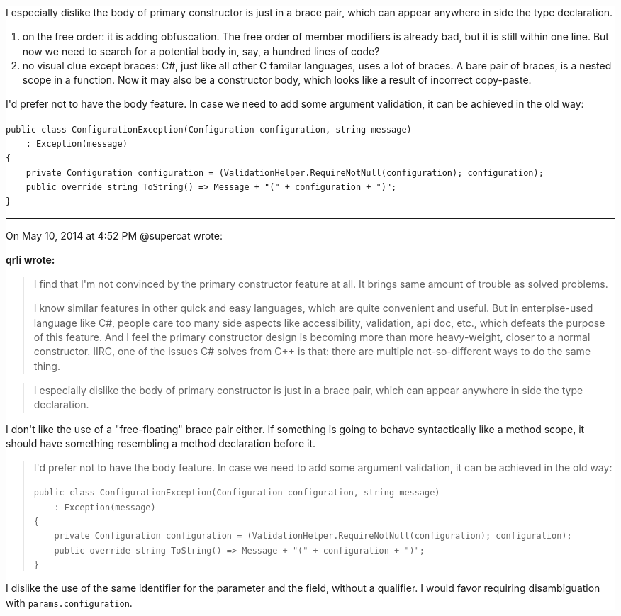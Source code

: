 I especially dislike the body of primary constructor is just in a brace pair, which can appear anywhere in side the type declaration. 
1) on the free order: it is adding obfuscation. The free order of member modifiers is already bad, but it is still within one line. But now we need to search for a potential body in, say, a hundred lines of code?
2) no visual clue except braces: C#, just like all other C familar languages, uses a lot of braces. A bare pair of braces, is a nested scope in a function. Now it may also be a constructor body, which looks like a result of incorrect copy-paste.

I'd prefer not to have the body feature. In case we need to add some argument validation, it can be achieved in the old way:
```
public class ConfigurationException(Configuration configuration, string message) 
    : Exception(message)
{
    private Configuration configuration = (ValidationHelper.RequireNotNull(configuration); configuration);
    public override string ToString() => Message + "(" + configuration + ")";
}
```

---

On May 10, 2014 at 4:52 PM @supercat wrote:

**qrli wrote:**
> I find that I'm not convinced by the primary constructor feature at all. It brings same amount of trouble as solved problems.
> 
> I know similar features in other quick and easy languages, which are quite convenient and useful. But in enterpise-used language like C#, people care too many side aspects like accessibility, validation, api doc, etc., which defeats the purpose of this feature. And I feel the primary constructor design is becoming more than more heavy-weight, closer to a normal constructor. IIRC, one of the issues C# solves from C++ is that: there are multiple not-so-different ways to do the same thing.
> 

> I especially dislike the body of primary constructor is just in a brace pair, which can appear anywhere in side the type declaration. 

I don't like the use of a "free-floating" brace pair either.  If something is going to behave syntactically like a method scope, it should have something resembling a method declaration before it.

> I'd prefer not to have the body feature. In case we need to add some argument validation, it can be achieved in the old way:
> ```
> public class ConfigurationException(Configuration configuration, string message) 
>     : Exception(message)
> {
>     private Configuration configuration = (ValidationHelper.RequireNotNull(configuration); configuration);
>     public override string ToString() => Message + "(" + configuration + ")";
> }
> ```

I dislike the use of the same identifier for the parameter and the field, without a qualifier.  I would favor requiring disambiguation with `params.configuration`.
